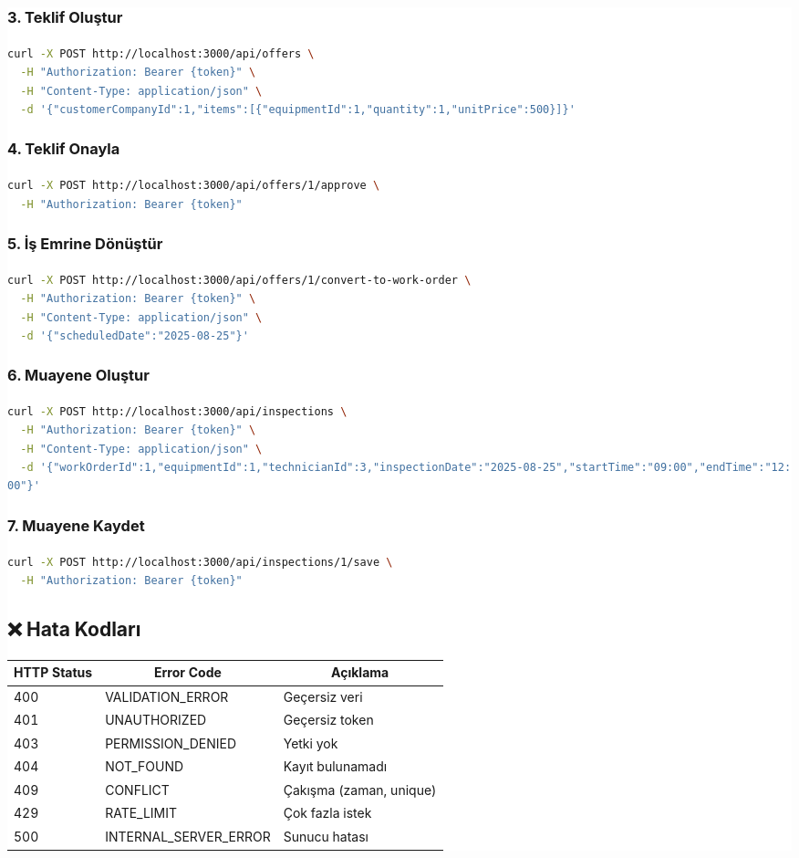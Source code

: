 ### 3. Teklif Oluştur
```bash
curl -X POST http://localhost:3000/api/offers \
  -H "Authorization: Bearer {token}" \
  -H "Content-Type: application/json" \
  -d '{"customerCompanyId":1,"items":[{"equipmentId":1,"quantity":1,"unitPrice":500}]}'
```

### 4. Teklif Onayla
```bash
curl -X POST http://localhost:3000/api/offers/1/approve \
  -H "Authorization: Bearer {token}"
```

### 5. İş Emrine Dönüştür
```bash
curl -X POST http://localhost:3000/api/offers/1/convert-to-work-order \
  -H "Authorization: Bearer {token}" \
  -H "Content-Type: application/json" \
  -d '{"scheduledDate":"2025-08-25"}'
```

### 6. Muayene Oluştur
```bash
curl -X POST http://localhost:3000/api/inspections \
  -H "Authorization: Bearer {token}" \
  -H "Content-Type: application/json" \
  -d '{"workOrderId":1,"equipmentId":1,"technicianId":3,"inspectionDate":"2025-08-25","startTime":"09:00","endTime":"12:00"}'
```

### 7. Muayene Kaydet
```bash
curl -X POST http://localhost:3000/api/inspections/1/save \
  -H "Authorization: Bearer {token}"
```

## ❌ Hata Kodları

| HTTP Status | Error Code | Açıklama |
|-------------|------------|----------|
| 400 | VALIDATION_ERROR | Geçersiz veri |
| 401 | UNAUTHORIZED | Geçersiz token |
| 403 | PERMISSION_DENIED | Yetki yok |
| 404 | NOT_FOUND | Kayıt bulunamadı |
| 409 | CONFLICT | Çakışma (zaman, unique) |
| 429 | RATE_LIMIT | Çok fazla istek |
| 500 | INTERNAL_SERVER_ERROR | Sunucu hatası |
